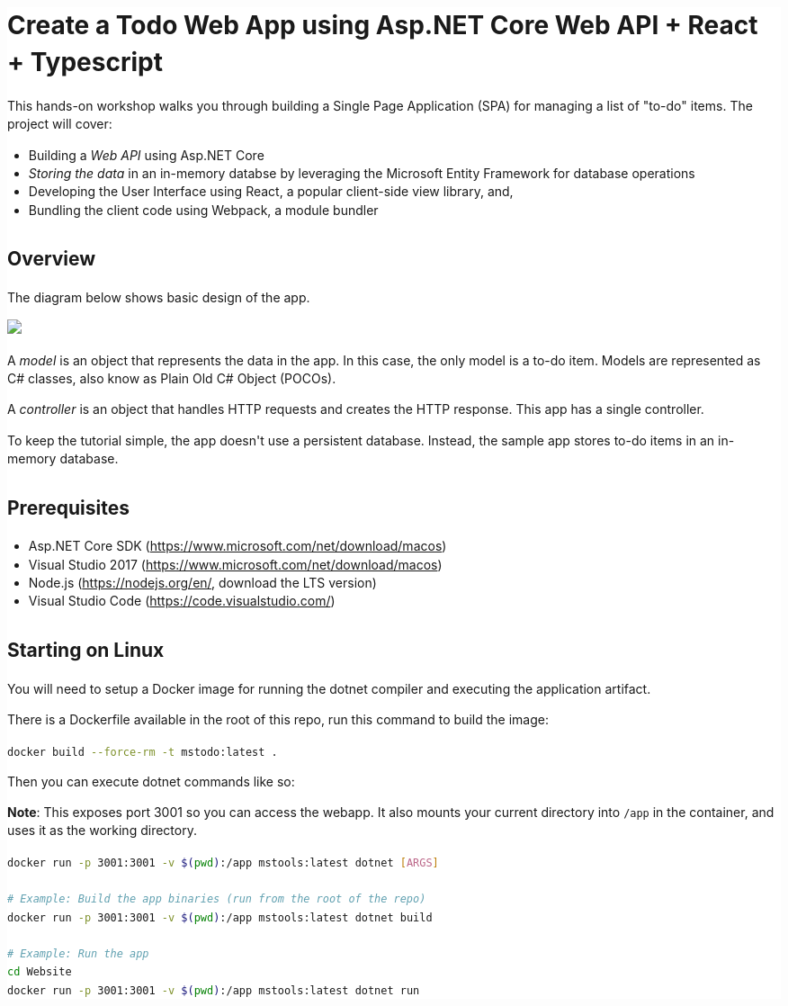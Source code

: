 # Create a Todo Web App using Asp.NET Core Web API + React + Typescript

This hands-on workshop walks you through building a Single Page Application (SPA) for managing a list of "to-do" items. The project will cover:
* Building a *Web API* using Asp.NET Core
* *Storing the data* in an in-memory databse by leveraging the Microsoft Entity Framework for database operations
* Developing the User Interface using React, a popular client-side view library, and,
* Bundling the client code using Webpack, a module bundler

## Overview

The diagram below shows basic design of the app.

<img src='readme_images/app-arch.PNG' width=500 /> 

A *model* is an object that represents the data in the app. In this case, the only model is a to-do item. Models are represented as C# classes, also know as Plain Old C# Object (POCOs).

A *controller* is an object that handles HTTP requests and creates the HTTP response. This app has a single controller.

To keep the tutorial simple, the app doesn't use a persistent database. Instead, the sample app stores to-do items in an in-memory database.

## Prerequisites

* Asp.NET Core SDK (https://www.microsoft.com/net/download/macos)
* Visual Studio 2017 (https://www.microsoft.com/net/download/macos)
* Node.js (https://nodejs.org/en/, download the LTS version)
* Visual Studio Code (https://code.visualstudio.com/)

## Starting on Linux

You will need to setup a Docker image for running the dotnet compiler and
executing the application artifact.

There is a Dockerfile available in the root of this repo, run this command
to build the image:

```bash
docker build --force-rm -t mstodo:latest .
```

Then you can execute dotnet commands like so:

**Note**: This exposes port 3001 so you can access the webapp. It also
mounts your current directory into `/app` in the container, and uses it as
the working directory.

```bash
docker run -p 3001:3001 -v $(pwd):/app mstools:latest dotnet [ARGS]

# Example: Build the app binaries (run from the root of the repo)
docker run -p 3001:3001 -v $(pwd):/app mstools:latest dotnet build

# Example: Run the app
cd Website
docker run -p 3001:3001 -v $(pwd):/app mstools:latest dotnet run
```
